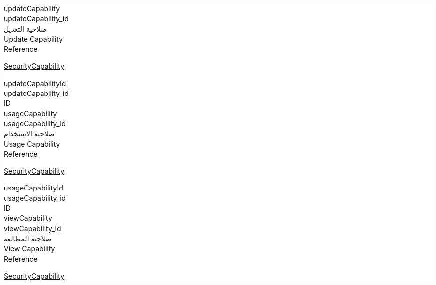 </div>

<div class="row searchable" id="updateCapability">
<div class="cell" data-label="Property">updateCapability</div>
<div class="cell" data-label="Column">updateCapability_id</div>
<div class="cell" data-label="Arabic">صلاحية التعديل</div>
<div class="cell" data-label="English">Update Capability</div>
<div class="cell" data-label="Type">Reference</div>
<div class="cell" data-label="Foreign Table">

 [SecurityCapability](/modules/basic/SecurityCapability.md) 
</div>
</div>

<div class="row searchable" id="updateCapabilityId">
<div class="cell" data-label="Property">updateCapabilityId</div>
<div class="cell" data-label="Column">updateCapability_id</div>
<div class="cell" data-label="Arabic"></div>
<div class="cell" data-label="English"></div>
<div class="cell" data-label="Type">ID</div>

</div>

<div class="row searchable" id="usageCapability">
<div class="cell" data-label="Property">usageCapability</div>
<div class="cell" data-label="Column">usageCapability_id</div>
<div class="cell" data-label="Arabic">صلاحية الاستخدام</div>
<div class="cell" data-label="English">Usage Capability</div>
<div class="cell" data-label="Type">Reference</div>
<div class="cell" data-label="Foreign Table">

 [SecurityCapability](/modules/basic/SecurityCapability.md) 
</div>
</div>

<div class="row searchable" id="usageCapabilityId">
<div class="cell" data-label="Property">usageCapabilityId</div>
<div class="cell" data-label="Column">usageCapability_id</div>
<div class="cell" data-label="Arabic"></div>
<div class="cell" data-label="English"></div>
<div class="cell" data-label="Type">ID</div>

</div>

<div class="row searchable" id="viewCapability">
<div class="cell" data-label="Property">viewCapability</div>
<div class="cell" data-label="Column">viewCapability_id</div>
<div class="cell" data-label="Arabic">صلاحية المطالعة</div>
<div class="cell" data-label="English">View Capability</div>
<div class="cell" data-label="Type">Reference</div>
<div class="cell" data-label="Foreign Table">

 [SecurityCapability](/modules/basic/SecurityCapability.md) 
</div>
</div>
